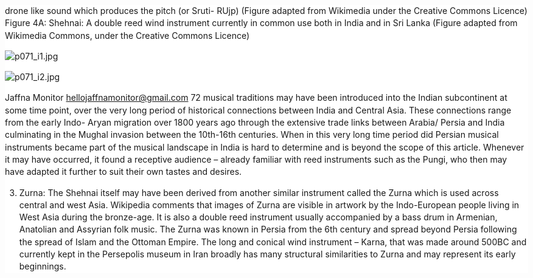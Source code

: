 drone like sound which produces the pitch (or Sruti- 
RUjp)  (Figure adapted from Wikimedia under the 
Creative Commons Licence)
Figure 4A: Shehnai: A double reed wind instrument currently in common use both in India and in Sri Lanka (Figure adapted 
from Wikimedia Commons, under the Creative Commons Licence)

![p071_i1.jpg](images_out/010_special_article/p071_i1.jpg)

![p071_i2.jpg](images_out/010_special_article/p071_i2.jpg)

Jaffna Monitor
hellojaffnamonitor@gmail.com
72
musical traditions may have been introduced 
into the Indian subcontinent at some time 
point, over the very long period of historical 
connections between India and Central Asia. 
These connections range from the early Indo-
Aryan migration over 1800 years ago through 
the extensive trade links between Arabia/
Persia and India culminating in the Mughal 
invasion between the 10th-16th centuries. 
When in this very long time period did 
Persian musical instruments became part 
of the musical landscape in India is hard to 
determine and is beyond the scope of this 
article. Whenever it may have occurred, it 
found a receptive audience – already familiar 
with reed instruments such as the Pungi, who 
then may have adapted it further to suit their 
own tastes and desires. 
   
3. Zurna: The Shehnai itself may have been 
derived from another similar instrument 
called the Zurna which is used across central 
and west Asia. Wikipedia comments that 
images of Zurna are visible in artwork by the 
Indo-European people living in West Asia 
during the bronze-age. It is also a double reed 
instrument usually accompanied by a bass 
drum in Armenian, Anatolian and Assyrian 
folk music. The Zurna was known in Persia 
from the 6th century and spread beyond Persia 
following the spread of Islam and the Ottoman 
Empire.
The long and conical wind instrument – 
Karna, that was made around 500BC and 
currently kept in the Persepolis museum in 
Iran broadly has many structural similarities 
to Zurna and may represent its early 
beginnings.
                               